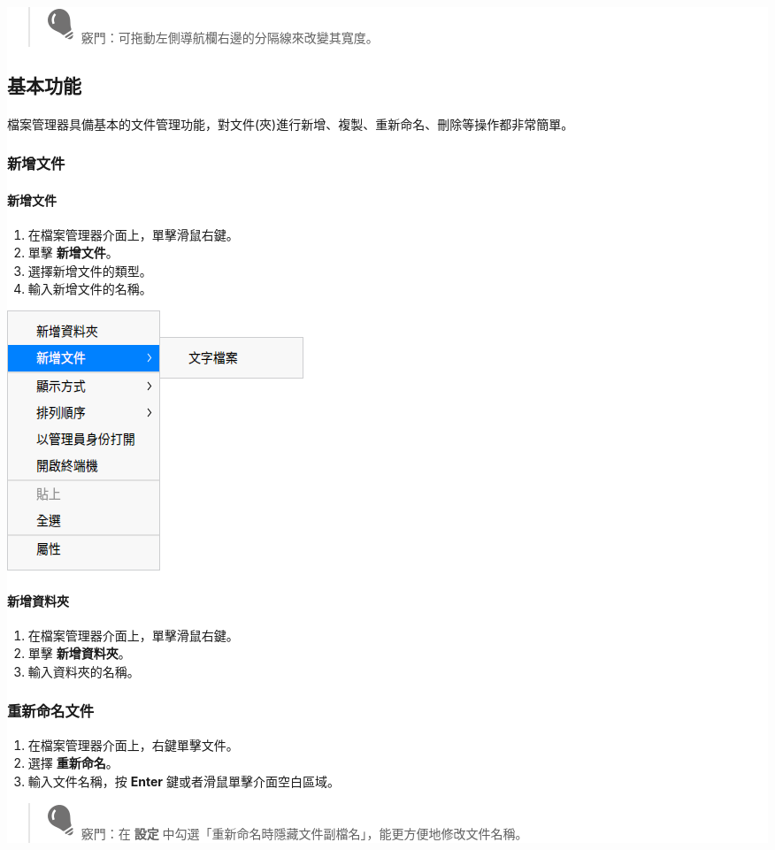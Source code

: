 
> ![tips](../common/tips.svg) 竅門：可拖動左側導航欄右邊的分隔線來改變其寬度。

## 基本功能

檔案管理器具備基本的文件管理功能，對文件(夾)進行新增、複製、重新命名、刪除等操作都非常簡單。

### 新增文件

#### 新增文件

1. 在檔案管理器介面上，單擊滑鼠右鍵。
2. 單擊 **新增文件**。
3. 選擇新增文件的類型。
4. 輸入新增文件的名稱。

![0|newdo](fig/newdo.png)

#### 新增資料夾

1. 在檔案管理器介面上，單擊滑鼠右鍵。
2. 單擊 **新增資料夾**。
3. 輸入資料夾的名稱。

### 重新命名文件

1. 在檔案管理器介面上，右鍵單擊文件。
2. 選擇 **重新命名**。
3. 輸入文件名稱，按 **Enter** 鍵或者滑鼠單擊介面空白區域。



> ![tips](../common/tips.svg) 竅門：在 **設定** 中勾選「重新命名時隱藏文件副檔名」，能更方便地修改文件名稱。
